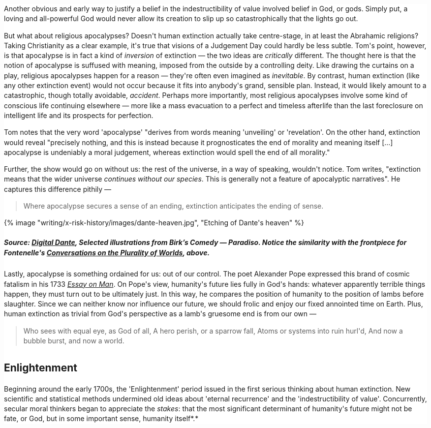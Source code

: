 Another obvious and early way to justify a belief in the indestructibility of value involved belief in God, or gods. Simply put, a loving and all-powerful God would never allow its creation to slip up so catastrophically that the lights go out.

But what about religious apocalypses? Doesn't human extinction actually take centre-stage, in at least the Abrahamic religions? Taking Christianity as a clear example, it's true that visions of a Judgement Day could hardly be less subtle. Tom's point, however, is that apocalypse is in fact a kind of *inversion* of extinction — the two ideas are *critically* different. The thought here is that the notion of apocalypse is suffused with meaning, imposed from the outside by a controlling deity. Like drawing the curtains on a play, religious apocalypses happen for a reason — they're often even imagined as *inevitable*. By contrast, human extinction (like any other extinction event) would not occur because it fits into anybody's grand, sensible plan. Instead, it would likely amount to a catastrophic, though totally avoidable, *accident*. Perhaps more importantly, most religious apocalypses involve some kind of conscious life continuing elsewhere — more like a mass evacuation to a perfect and timeless afterlife than the last foreclosure on intelligent life and its prospects for perfection.

Tom notes that the very word 'apocalypse' "derives from words meaning 'unveiling' or 'revelation'. On the other hand, extinction would reveal "precisely nothing, and this is instead because it prognosticates the end of morality and meaning itself [...] apocalypse is undeniably a moral judgement, whereas extinction would spell the end of all morality."

Further, the show would go on without us: the rest of the universe, in a way of speaking, wouldn't notice. Tom writes, "extinction means that the wider universe *continues without our species*. This is generally not a feature of apocalyptic narratives". He captures this difference pithily —

> Where apocalypse secures a sense of an ending, extinction anticipates the ending of sense.

{% image "writing/x-risk-history/images/dante-heaven.jpg", "Etching of Dante's heaven" %}

##### Source: [Digital Dante](https://digitaldante.columbia.edu/image/birk-illustrations/paradiso/), Selected illustrations from Birk’s Comedy — Paradiso. Notice the similarity with the frontpiece for Fontenelle's *[Conversations on the Plurality of Worlds](https://en.wikipedia.org/wiki/Conversations_on_the_Plurality_of_Worlds)*, abov*e.*

Lastly, apocalypse is something ordained for us: out of our control. The poet Alexander Pope expressed this brand of cosmic fatalism in his 1733 *[Essay on Man](https://www.poetryfoundation.org/poems/44899/an-essay-on-man-epistle-i)*. On Pope's view, humanity's future lies fully in God's hands: whatever apparently terrible things happen, they must turn out to be ultimately just. In this way, he compares the position of humanity to the position of lambs before slaughter. Since we can neither know nor influence our future, we should frolic and enjoy our fixed annointed time on Earth. Plus, human extinction as trivial from God's perspective as a lamb's gruesome end is from our own —

> Who sees with equal eye, as God of all, A hero perish, or a sparrow fall, Atoms or systems into ruin hurl'd, And now a bubble burst, and now a world.

## Enlightenment

Beginning around the early 1700s, the 'Enlightenment' period issued in the first serious thinking about human extinction. New scientific and statistical methods undermined old ideas about 'eternal recurrence' and the 'indestructibility of value'. Concurrently, secular moral thinkers began to appreciate the *stakes*: that the most significant determinant of humanity's future might not be fate, or God, but in some important sense, humanity itself*.*
